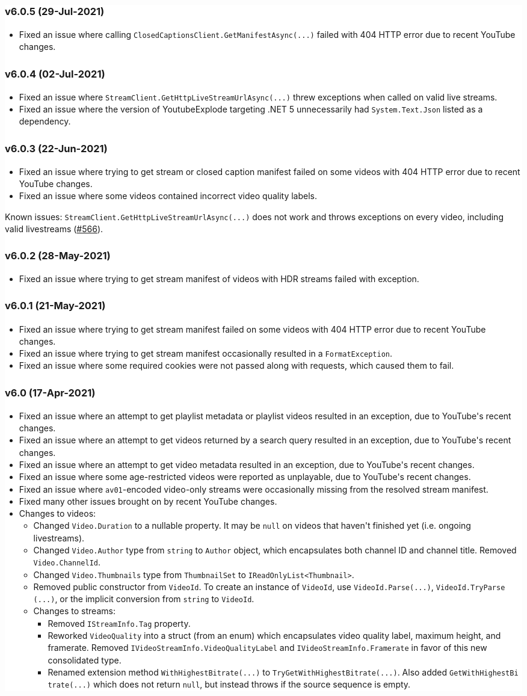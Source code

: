 ### v6.0.5 (29-Jul-2021)

- Fixed an issue where calling `ClosedCaptionsClient.GetManifestAsync(...)` failed with 404 HTTP error due to recent YouTube changes.

### v6.0.4 (02-Jul-2021)

- Fixed an issue where `StreamClient.GetHttpLiveStreamUrlAsync(...)` threw exceptions when called on valid live streams.
- Fixed an issue where the version of YoutubeExplode targeting .NET 5 unnecessarily had `System.Text.Json` listed as a dependency.

### v6.0.3 (22-Jun-2021)

- Fixed an issue where trying to get stream or closed caption manifest failed on some videos with 404 HTTP error due to recent YouTube changes.
- Fixed an issue where some videos contained incorrect video quality labels.

Known issues: `StreamClient.GetHttpLiveStreamUrlAsync(...)` does not work and throws exceptions on every video, including valid livestreams ([#566](https://github.com/Tyrrrz/YoutubeExplode/issues/566)).

### v6.0.2 (28-May-2021)

- Fixed an issue where trying to get stream manifest of videos with HDR streams failed with exception.

### v6.0.1 (21-May-2021)

- Fixed an issue where trying to get stream manifest failed on some videos with 404 HTTP error due to recent YouTube changes.
- Fixed an issue where trying to get stream manifest occasionally resulted in a `FormatException`.
- Fixed an issue where some required cookies were not passed along with requests, which caused them to fail.

### v6.0 (17-Apr-2021)

- Fixed an issue where an attempt to get playlist metadata or playlist videos resulted in an exception, due to YouTube's recent changes.
- Fixed an issue where an attempt to get videos returned by a search query resulted in an exception, due to YouTube's recent changes.
- Fixed an issue where an attempt to get video metadata resulted in an exception, due to YouTube's recent changes.
- Fixed an issue where some age-restricted videos were reported as unplayable, due to YouTube's recent changes.
- Fixed an issue where `av01`-encoded video-only streams were occasionally missing from the resolved stream manifest.
- Fixed many other issues brought on by recent YouTube changes.
- Changes to videos:
  - Changed `Video.Duration` to a nullable property. It may be `null` on videos that haven't finished yet (i.e. ongoing livestreams).
  - Changed `Video.Author` type from `string` to `Author` object, which encapsulates both channel ID and channel title. Removed `Video.ChannelId`.
  - Changed `Video.Thumbnails` type from `ThumbnailSet` to `IReadOnlyList<Thumbnail>`.
  - Removed public constructor from `VideoId`. To create an instance of `VideoId`, use `VideoId.Parse(...)`, `VideoId.TryParse(...)`, or the implicit conversion from `string` to `VideoId`.
  - Changes to streams:
    - Removed `IStreamInfo.Tag` property.
    - Reworked `VideoQuality` into a struct (from an enum) which encapsulates video quality label, maximum height, and framerate. Removed `IVideoStreamInfo.VideoQualityLabel` and `IVideoStreamInfo.Framerate` in favor of this new consolidated type.
    - Renamed extension method `WithHighestBitrate(...)` to `TryGetWithHighestBitrate(...)`. Also added `GetWithHighestBitrate(...)` which does not return `null`, but instead throws if the source sequence is empty.